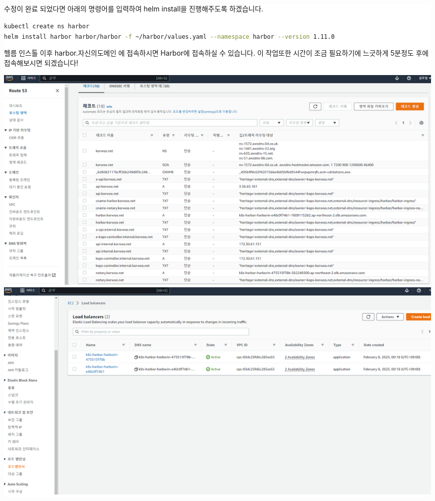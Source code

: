 수정이 완료 되었다면
아래의 명령어를 입력하여 helm install을 진행해주도록 하겠습니다.

```bash
kubectl create ns harbor
helm install harbor harbor/harbor -f ~/harbor/values.yaml --namespace harbor --version 1.11.0
```
헬름 인스톨 이후 
harbor.자신의도메인 에 접속하시면 Harbor에 접속하실 수 있습니다.
이 작업또한 시간이 조금 필요하기에 느긋하게 5분정도 후에 접속해보시면 되겠습니다!

![route53.png](route53.png)
![LB.png](LB.png)
